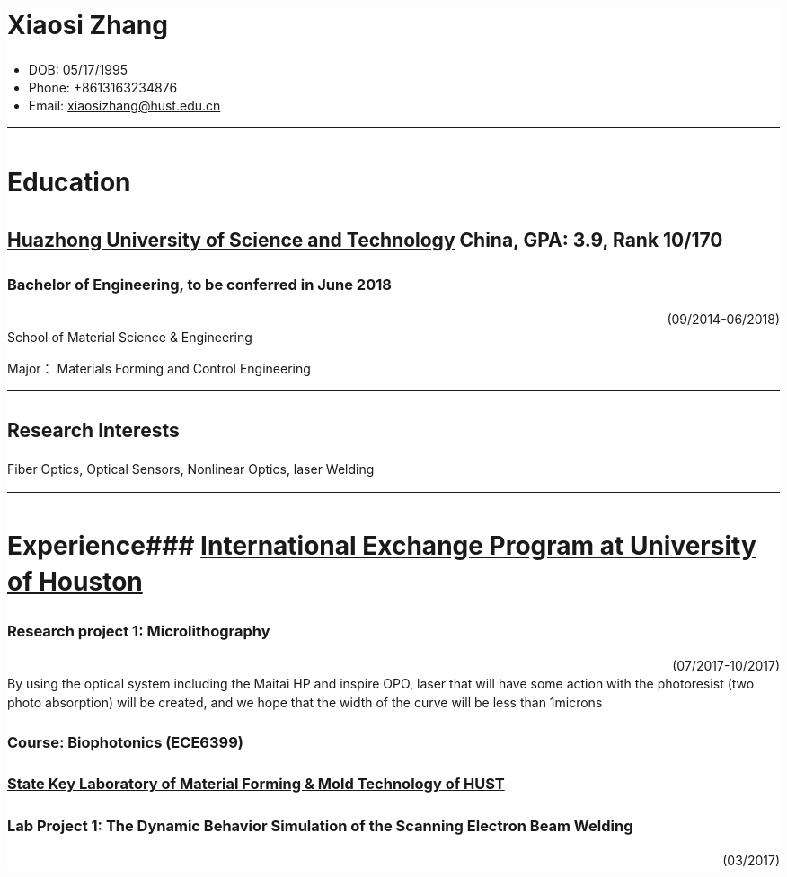 # Xiaosi Zhang 
 - DOB: 05/17/1995     
 - Phone: +8613163234876     
 - Email: xiaosizhang@hust.edu.cn

---
# Education

## [Huazhong University of Science and Technology](http://english.hust.edu.cn/) China, GPA: 3.9, Rank                                                                                                                                                                                                                                                                                                10/170 
###  Bachelor of Engineering, to be conferred in June 2018 
<div align = right>(09/2014-06/2018)</div>
School of Material Science & Engineering

Major： Materials Forming and Control Engineering

---

## Research Interests
Fiber Optics, Optical Sensors, Nonlinear Optics, laser Welding

---
# Experience### [International Exchange Program at University of Houston](http://www.ece.uh.edu/)

### Research project 1: Microlithography
<div align = right>(07/2017-10/2017)</div> 
By using the optical system including the Maitai HP and inspire OPO, laser that will have some 
action with the photoresist (two photo absorption) will be created, and we hope that the width of the
curve will be less than 1microns
 

### Course: Biophotonics (ECE6399)


### [State Key Laboratory of Material Forming & Mold Technology of HUST](http://english.hust.edu.cn/research/lab/1605)

### Lab Project 1:  The Dynamic Behavior Simulation of the Scanning Electron Beam Welding
<div align = right>(03/2017)</div> 
